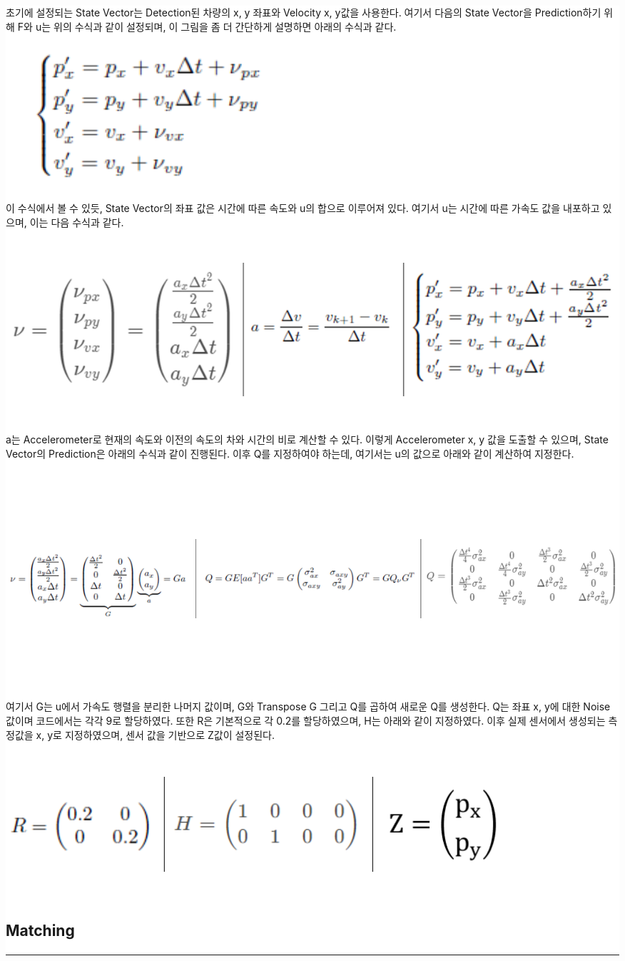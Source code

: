 초기에 설정되는 State Vector는 Detection된 차량의 x, y 좌표와 Velocity x, y값을 사용한다. 여기서 다음의 State Vector을 Prediction하기 위해 F와 u는 위의 수식과 같이 설정되며, 이 그림을 좀 더 간단하게 설명하면 아래의 수식과 같다.

<img src="./imgs/state_vector_simple.PNG" width="400" height="200">

이 수식에서 볼 수 있듯, State Vector의 좌표 값은 시간에 따른 속도와 u의 합으로 이루어져 있다. 여기서 u는 시간에 따른 가속도 값을 내포하고 있으며, 이는 다음 수식과 같다.

<img src="./imgs/story.PNG" width="900" height="250">

a는 Accelerometer로 현재의 속도와 이전의 속도의 차와 시간의 비로 계산할 수 있다. 이렇게 Accelerometer x, y 값을 도출할 수 있으며, State Vector의 Prediction은 아래의 수식과 같이 진행된다. 이후 Q를 지정하여야 하는데, 여기서는 u의 값으로 아래와 같이 계산하여 지정한다. 

<img src="./imgs/story2.PNG" width="900" height="300">

여기서 G는 u에서 가속도 행렬을 분리한 나머지 값이며, G와 Transpose G 그리고 Q를 곱하여 새로운 Q를 생성한다. Q는 좌표 x, y에 대한 Noise 값이며 코드에서는 각각 9로 할당하였다. 또한 R은 기본적으로 각 0.2를 할당하였으며, H는 아래와 같이 지정하였다. 이후 실제 센서에서 생성되는 측정값을 x, y로 지정하였으며, 센서 값을 기반으로 Z값이 설정된다.

<img src="./imgs/story3.PNG" width="700" height="200">

## Matching

---
